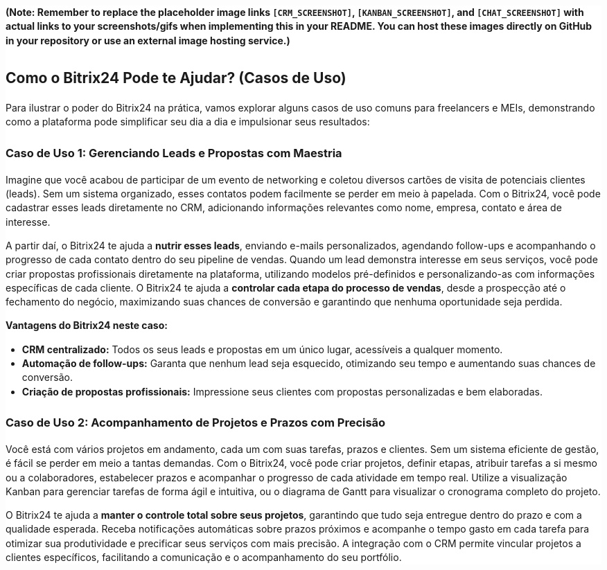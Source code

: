 
**(Note: Remember to replace the placeholder image links `[CRM_SCREENSHOT]`, `[KANBAN_SCREENSHOT]`, and `[CHAT_SCREENSHOT]` with actual links to your screenshots/gifs when implementing this in your README.  You can host these images directly on GitHub in your repository or use an external image hosting service.)**

## Como o Bitrix24 Pode te Ajudar? (Casos de Uso)

Para ilustrar o poder do Bitrix24 na prática, vamos explorar alguns casos de uso comuns para freelancers e MEIs, demonstrando como a plataforma pode simplificar seu dia a dia e impulsionar seus resultados:

### Caso de Uso 1: Gerenciando Leads e Propostas com Maestria

Imagine que você acabou de participar de um evento de networking e coletou diversos cartões de visita de potenciais clientes (leads).  Sem um sistema organizado, esses contatos podem facilmente se perder em meio à papelada.  Com o Bitrix24, você pode cadastrar esses leads diretamente no CRM, adicionando informações relevantes como nome, empresa, contato e área de interesse.

A partir daí, o Bitrix24 te ajuda a **nutrir esses leads**, enviando e-mails personalizados, agendando follow-ups e acompanhando o progresso de cada contato dentro do seu pipeline de vendas.  Quando um lead demonstra interesse em seus serviços, você pode criar propostas profissionais diretamente na plataforma, utilizando modelos pré-definidos e personalizando-as com informações específicas de cada cliente.  O Bitrix24 te ajuda a **controlar cada etapa do processo de vendas**, desde a prospecção até o fechamento do negócio, maximizando suas chances de conversão e garantindo que nenhuma oportunidade seja perdida.

**Vantagens do Bitrix24 neste caso:**

* **CRM centralizado:**  Todos os seus leads e propostas em um único lugar, acessíveis a qualquer momento.
* **Automação de follow-ups:**  Garanta que nenhum lead seja esquecido, otimizando seu tempo e aumentando suas chances de conversão.
* **Criação de propostas profissionais:**  Impressione seus clientes com propostas personalizadas e bem elaboradas.


### Caso de Uso 2: Acompanhamento de Projetos e Prazos com Precisão

Você está com vários projetos em andamento, cada um com suas tarefas, prazos e clientes.  Sem um sistema eficiente de gestão, é fácil se perder em meio a tantas demandas.  Com o Bitrix24, você pode criar projetos, definir etapas, atribuir tarefas a si mesmo ou a colaboradores, estabelecer prazos e acompanhar o progresso de cada atividade em tempo real.  Utilize a visualização Kanban para gerenciar tarefas de forma ágil e intuitiva, ou o diagrama de Gantt para visualizar o cronograma completo do projeto.

O Bitrix24 te ajuda a **manter o controle total sobre seus projetos**, garantindo que tudo seja entregue dentro do prazo e com a qualidade esperada.  Receba notificações automáticas sobre prazos próximos e acompanhe o tempo gasto em cada tarefa para otimizar sua produtividade e precificar seus serviços com mais precisão.  A integração com o CRM permite vincular projetos a clientes específicos, facilitando a comunicação e o acompanhamento do seu portfólio.
